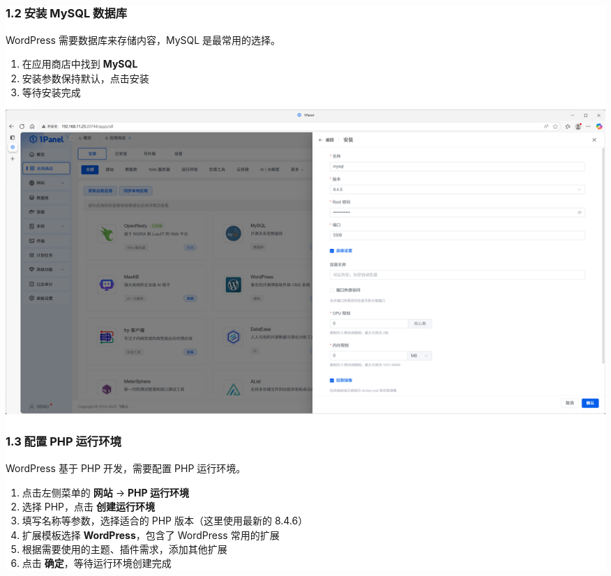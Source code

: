 ### 1.2 安装 MySQL 数据库

WordPress 需要数据库来存储内容，MySQL 是最常用的选择。

1. 在应用商店中找到 **MySQL**
2. 安装参数保持默认，点击安装
3. 等待安装完成

![MySQL 安装](./install-mysql.png)

### 1.3 配置 PHP 运行环境

WordPress 基于 PHP 开发，需要配置 PHP 运行环境。

1. 点击左侧菜单的 **网站** -> **PHP 运行环境**
2. 选择 PHP，点击 **创建运行环境**
3. 填写名称等参数，选择适合的 PHP 版本（这里使用最新的 8.4.6）
4. 扩展模板选择 **WordPress**，包含了 WordPress 常用的扩展
5. 根据需要使用的主题、插件需求，添加其他扩展
6. 点击 **确定**，等待运行环境创建完成
